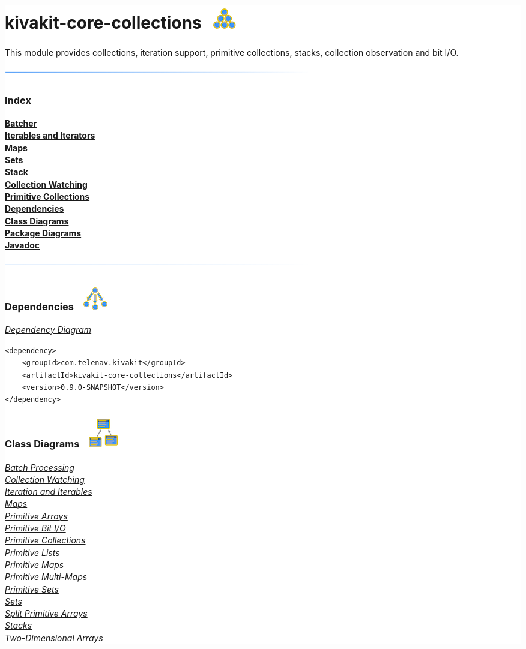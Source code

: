 # kivakit-core-collections &nbsp;&nbsp;![](../../documentation/images/set-40.png)

This module provides collections, iteration support, primitive collections, stacks, collection observation and bit I/O.

![](documentation/images/horizontal-line.png)

### Index

[**Batcher**](#batcher)  
[**Iterables and Iterators**](#iterables-and-iterators)  
[**Maps**](#maps)  
[**Sets**](#sets)  
[**Stack**](#stack)  
[**Collection Watching**](#collection-watching)  
[**Primitive Collections**](#primitive-collections)  
[**Dependencies**](#dependencies)  
[**Class Diagrams**](#class-diagrams)  
[**Package Diagrams**](#package-diagrams)  
[**Javadoc**](#javadoc)

![](documentation/images/horizontal-line.png)

[//]: # (start-user-text)


[//]: # (end-user-text)

### Dependencies <a name="dependencies"></a> &nbsp;&nbsp;  ![](documentation/images/dependencies-40.png)

[*Dependency Diagram*](documentation/diagrams/dependencies.svg)

    <dependency>
        <groupId>com.telenav.kivakit</groupId>
        <artifactId>kivakit-core-collections</artifactId>
        <version>0.9.0-SNAPSHOT</version>
    </dependency>

### Class Diagrams <a name="class-diagrams"></a> &nbsp; &nbsp;![](documentation/images/diagram-48.png)

[*Batch Processing*](documentation/diagrams/diagram-batch-processing.svg)  
[*Collection Watching*](documentation/diagrams/diagram-watcher.svg)  
[*Iteration and Iterables*](documentation/diagrams/diagram-iteration.svg)  
[*Maps*](documentation/diagrams/diagram-map.svg)  
[*Primitive Arrays*](documentation/diagrams/diagram-primitive-array.svg)  
[*Primitive Bit I/O*](documentation/diagrams/diagram-primitive-array-bit-io.svg)  
[*Primitive Collections*](documentation/diagrams/diagram-primitive-collection.svg)  
[*Primitive Lists*](documentation/diagrams/diagram-primitive-list.svg)  
[*Primitive Maps*](documentation/diagrams/diagram-primitive-map.svg)  
[*Primitive Multi-Maps*](documentation/diagrams/diagram-primitive-multi-map.svg)  
[*Primitive Sets*](documentation/diagrams/diagram-primitive-set.svg)  
[*Sets*](documentation/diagrams/diagram-set.svg)  
[*Split Primitive Arrays*](documentation/diagrams/diagram-primitive-split-array.svg)  
[*Stacks*](documentation/diagrams/diagram-stack.svg)  
[*Two-Dimensional Arrays*](documentation/diagrams/diagram-primitive-array-array.svg)
